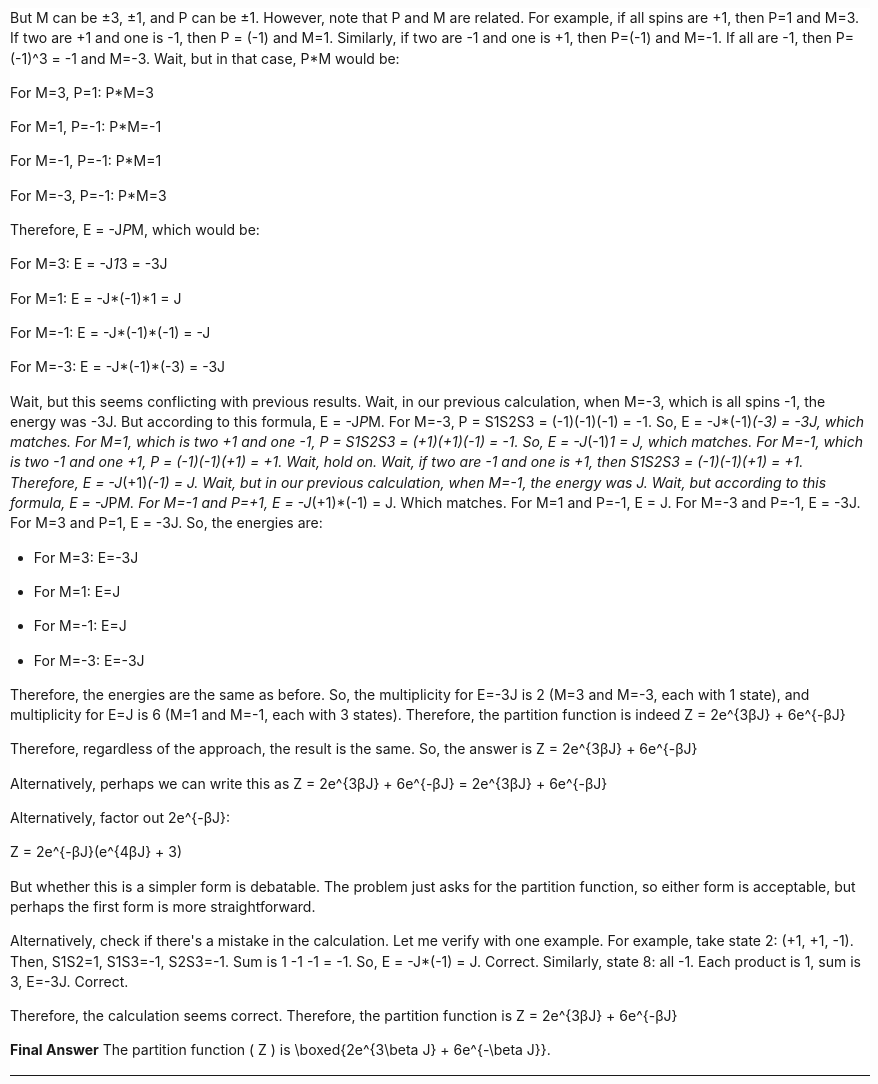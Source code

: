 But M can be ±3, ±1, and P can be ±1. However, note that P and M are related. For example, if all spins are +1, then P=1 and M=3. If two are +1 and one is -1, then P = (-1) and M=1. Similarly, if two are -1 and one is +1, then P=(-1) and M=-1. If all are -1, then P=(-1)^3 = -1 and M=-3. Wait, but in that case, P*M would be:

For M=3, P=1: P*M=3

For M=1, P=-1: P*M=-1

For M=-1, P=-1: P*M=1

For M=-3, P=-1: P*M=3

Therefore, E = -J*P*M, which would be:

For M=3: E = -J*1*3 = -3J

For M=1: E = -J*(-1)*1 = J

For M=-1: E = -J*(-1)*(-1) = -J

For M=-3: E = -J*(-1)*(-3) = -3J

Wait, but this seems conflicting with previous results. Wait, in our previous calculation, when M=-3, which is all spins -1, the energy was -3J. But according to this formula, E = -J*P*M. For M=-3, P = S1S2S3 = (-1)(-1)(-1) = -1. So, E = -J*(-1)*(-3) = -3J, which matches. For M=1, which is two +1 and one -1, P = S1S2S3 = (+1)(+1)(-1) = -1. So, E = -J*(-1)*1 = J, which matches. For M=-1, which is two -1 and one +1, P = (-1)(-1)(+1) = +1. Wait, hold on. Wait, if two are -1 and one is +1, then S1S2S3 = (-1)(-1)(+1) = +1. Therefore, E = -J*(+1)*(-1) = J. Wait, but in our previous calculation, when M=-1, the energy was J. Wait, but according to this formula, E = -J*P*M. For M=-1 and P=+1, E = -J*(+1)*(-1) = J. Which matches. For M=1 and P=-1, E = J. For M=-3 and P=-1, E = -3J. For M=3 and P=1, E = -3J. So, the energies are:

- For M=3: E=-3J

- For M=1: E=J

- For M=-1: E=J

- For M=-3: E=-3J

Therefore, the energies are the same as before. So, the multiplicity for E=-3J is 2 (M=3 and M=-3, each with 1 state), and multiplicity for E=J is 6 (M=1 and M=-1, each with 3 states). Therefore, the partition function is indeed Z = 2e^{3βJ} + 6e^{-βJ}

Therefore, regardless of the approach, the result is the same. So, the answer is Z = 2e^{3βJ} + 6e^{-βJ}

Alternatively, perhaps we can write this as Z = 2e^{3βJ} + 6e^{-βJ} = 2e^{3βJ} + 6e^{-βJ}

Alternatively, factor out 2e^{-βJ}:

Z = 2e^{-βJ}(e^{4βJ} + 3)

But whether this is a simpler form is debatable. The problem just asks for the partition function, so either form is acceptable, but perhaps the first form is more straightforward.

Alternatively, check if there's a mistake in the calculation. Let me verify with one example. For example, take state 2: (+1, +1, -1). Then, S1S2=1, S1S3=-1, S2S3=-1. Sum is 1 -1 -1 = -1. So, E = -J*(-1) = J. Correct. Similarly, state 8: all -1. Each product is 1, sum is 3, E=-3J. Correct.

Therefore, the calculation seems correct. Therefore, the partition function is Z = 2e^{3βJ} + 6e^{-βJ}

**Final Answer**
The partition function \( Z \) is \boxed{2e^{3\beta J} + 6e^{-\beta J}}.

---

